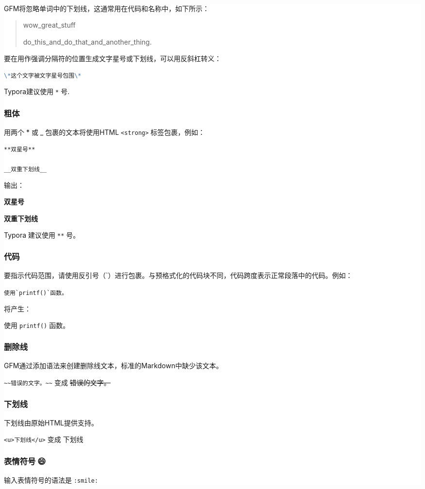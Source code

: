 GFM将忽略单词中的下划线，这通常用在代码和名称中，如下所示：

> wow_great_stuff
>
> do_this_and_do_that_and_another_thing.

要在用作强调分隔符的位置生成文字星号或下划线，可以用反斜杠转义：

```markdown
\*这个文字被文字星号包围\*
```

Typora建议使用 `*` 号.

### 粗体

用两个 * 或 _ 包裹的文本将使用HTML `<strong>` 标签包裹，例如：

```markdown
**双星号**

__双重下划线__
```

输出：

**双星号**

**双重下划线**

Typora 建议使用 `**` 号。

### 代码

要指示代码范围，请使用反引号（`）进行包裹。与预格式化的代码块不同，代码跨度表示正常段落中的代码。例如：

```
使用`printf()`函数。
```

将产生：

使用 `printf()` 函数。

### 删除线

GFM通过添加语法来创建删除线文本，标准的Markdown中缺少该文本。

`~~错误的文字。~~` 变成 ~~错误的文字。~~

### 下划线

下划线由原始HTML提供支持。

`<u>下划线</u>` 变成 下划线

### 表情符号 :smile:

输入表情符号的语法是 `:smile:`
